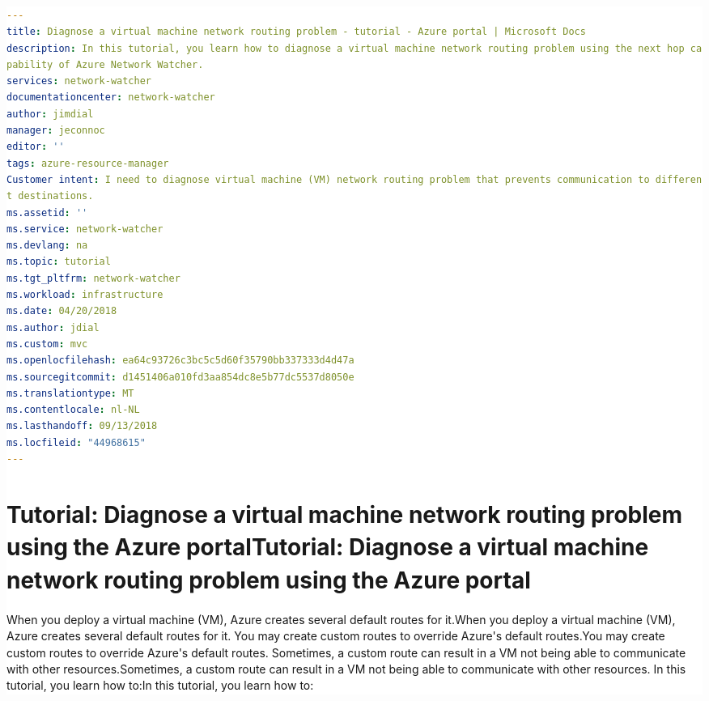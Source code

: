 ```yaml
---
title: Diagnose a virtual machine network routing problem - tutorial - Azure portal | Microsoft Docs
description: In this tutorial, you learn how to diagnose a virtual machine network routing problem using the next hop capability of Azure Network Watcher.
services: network-watcher
documentationcenter: network-watcher
author: jimdial
manager: jeconnoc
editor: ''
tags: azure-resource-manager
Customer intent: I need to diagnose virtual machine (VM) network routing problem that prevents communication to different destinations.
ms.assetid: ''
ms.service: network-watcher
ms.devlang: na
ms.topic: tutorial
ms.tgt_pltfrm: network-watcher
ms.workload: infrastructure
ms.date: 04/20/2018
ms.author: jdial
ms.custom: mvc
ms.openlocfilehash: ea64c93726c3bc5c5d60f35790bb337333d4d47a
ms.sourcegitcommit: d1451406a010fd3aa854dc8e5b77dc5537d8050e
ms.translationtype: MT
ms.contentlocale: nl-NL
ms.lasthandoff: 09/13/2018
ms.locfileid: "44968615"
---
```

# <a name="tutorial-diagnose-a-virtual-machine-network-routing-problem-using-the-azure-portal"></a><span data-ttu-id="80579-103">Tutorial: Diagnose a virtual machine network routing problem using the Azure portal</span><span class="sxs-lookup"><span data-stu-id="80579-103">Tutorial: Diagnose a virtual machine network routing problem using the Azure portal</span></span>

<span data-ttu-id="80579-104">When you deploy a virtual machine (VM), Azure creates several default routes for it.</span><span class="sxs-lookup"><span data-stu-id="80579-104">When you deploy a virtual machine (VM), Azure creates several default routes for it.</span></span> <span data-ttu-id="80579-105">You may create custom routes to override Azure's default routes.</span><span class="sxs-lookup"><span data-stu-id="80579-105">You may create custom routes to override Azure's default routes.</span></span> <span data-ttu-id="80579-106">Sometimes, a custom route can result in a VM not being able to communicate with other resources.</span><span class="sxs-lookup"><span data-stu-id="80579-106">Sometimes, a custom route can result in a VM not being able to communicate with other resources.</span></span> <span data-ttu-id="80579-107">In this tutorial, you learn how to:</span><span class="sxs-lookup"><span data-stu-id="80579-107">In this tutorial, you learn how to:</span></span>
